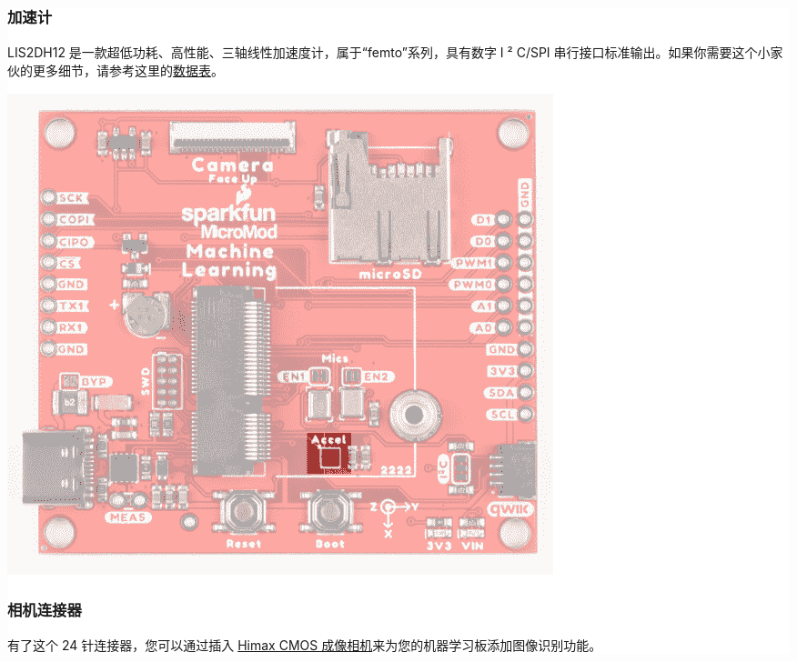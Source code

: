 ### 加速计

LIS2DH12 是一款超低功耗、高性能、三轴线性加速度计，属于“femto”系列，具有数字 I ² C/SPI 串行接口标准输出。如果你需要这个小家伙的更多细节，请参考这里的[数据表](https://cdn.sparkfun.com/assets/e/8/c/3/a/lis2dh12_datasheet.pdf)。

[![Image of the board with the accelerometer highlighted](img/6021c42e7693496cbffcd599021aa2c3.png)](https://cdn.sparkfun.com/assets/learn_tutorials/1/3/9/5/16400-SparkFun_MicroMod_Machine_Learning_Carrier_Board-Accel.jpg)

### 相机连接器

有了这个 24 针连接器，您可以通过插入 [Himax CMOS 成像相机](https://www.sparkfun.com/products/15570)来为您的机器学习板添加图像识别功能。
